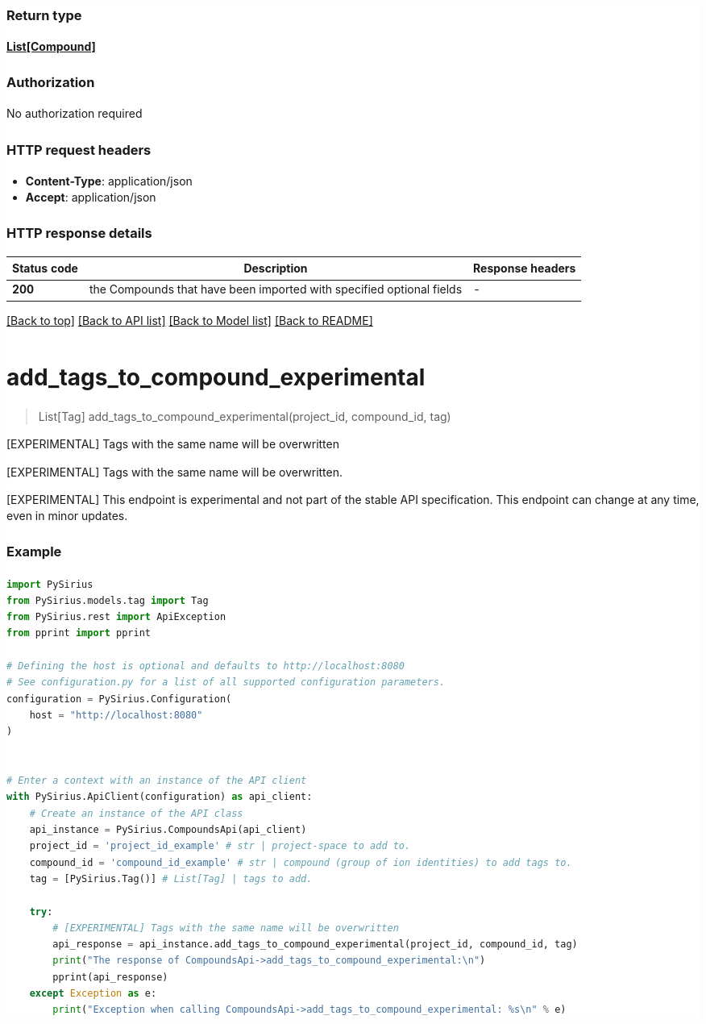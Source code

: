 ### Return type

[**List[Compound]**](Compound.md)

### Authorization

No authorization required

### HTTP request headers

 - **Content-Type**: application/json
 - **Accept**: application/json

### HTTP response details

| Status code | Description | Response headers |
|-------------|-------------|------------------|
**200** | the Compounds that have been imported with specified optional fields |  -  |

[[Back to top]](#) [[Back to API list]](../README.md#documentation-for-api-endpoints) [[Back to Model list]](../README.md#documentation-for-models) [[Back to README]](../README.md)

# **add_tags_to_compound_experimental**
> List[Tag] add_tags_to_compound_experimental(project_id, compound_id, tag)

[EXPERIMENTAL] Tags with the same name will be overwritten

[EXPERIMENTAL] Tags with the same name will be overwritten.  <p>  [EXPERIMENTAL] This endpoint is experimental and not part of the stable API specification. This endpoint can change at any time, even in minor updates.

### Example


```python
import PySirius
from PySirius.models.tag import Tag
from PySirius.rest import ApiException
from pprint import pprint

# Defining the host is optional and defaults to http://localhost:8080
# See configuration.py for a list of all supported configuration parameters.
configuration = PySirius.Configuration(
    host = "http://localhost:8080"
)


# Enter a context with an instance of the API client
with PySirius.ApiClient(configuration) as api_client:
    # Create an instance of the API class
    api_instance = PySirius.CompoundsApi(api_client)
    project_id = 'project_id_example' # str | project-space to add to.
    compound_id = 'compound_id_example' # str | compound (group of ion identities) to add tags to.
    tag = [PySirius.Tag()] # List[Tag] | tags to add.

    try:
        # [EXPERIMENTAL] Tags with the same name will be overwritten
        api_response = api_instance.add_tags_to_compound_experimental(project_id, compound_id, tag)
        print("The response of CompoundsApi->add_tags_to_compound_experimental:\n")
        pprint(api_response)
    except Exception as e:
        print("Exception when calling CompoundsApi->add_tags_to_compound_experimental: %s\n" % e)
```
